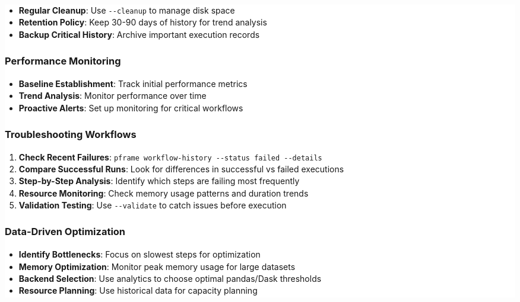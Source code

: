 - **Regular Cleanup**: Use `--cleanup` to manage disk space
- **Retention Policy**: Keep 30-90 days of history for trend analysis
- **Backup Critical History**: Archive important execution records

### Performance Monitoring

- **Baseline Establishment**: Track initial performance metrics
- **Trend Analysis**: Monitor performance over time
- **Proactive Alerts**: Set up monitoring for critical workflows

### Troubleshooting Workflows

1. **Check Recent Failures**: `pframe workflow-history --status failed --details`
2. **Compare Successful Runs**: Look for differences in successful vs failed executions
3. **Step-by-Step Analysis**: Identify which steps are failing most frequently
4. **Resource Monitoring**: Check memory usage patterns and duration trends
5. **Validation Testing**: Use `--validate` to catch issues before execution

### Data-Driven Optimization

- **Identify Bottlenecks**: Focus on slowest steps for optimization
- **Memory Optimization**: Monitor peak memory usage for large datasets
- **Backend Selection**: Use analytics to choose optimal pandas/Dask thresholds
- **Resource Planning**: Use historical data for capacity planning
